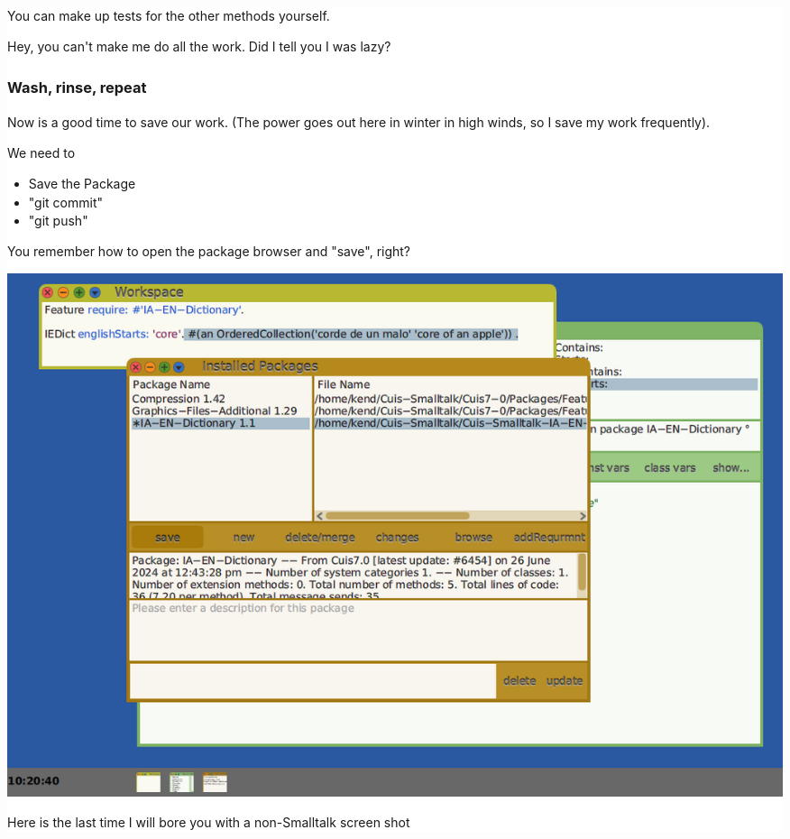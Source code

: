 You can make up tests for the other methods yourself.

Hey, you can't make me do all the work.  Did I tell you I was lazy?


### Wash, rinse, repeat

Now is a good time to save our work.  (The power goes out here in winter in high winds, so I save my work frequently).

We need to 
- Save the Package
- "git commit"
- "git push"

You remember how to open the package browser and "save", right?

![Cuis Window](SamplePkg/IADict37.png)

Here is the last time I will bore you with a non-Smalltalk screen shot
